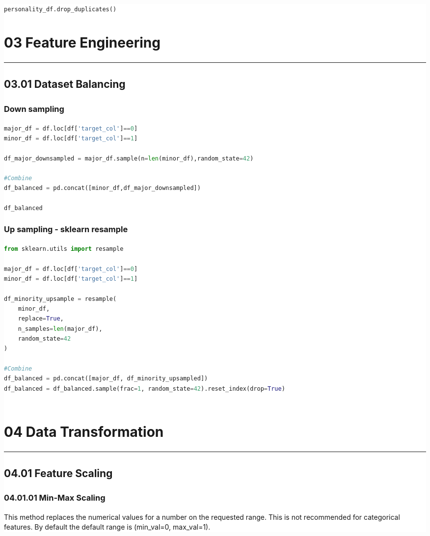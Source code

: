 ```python
personality_df.drop_duplicates()
```


# 03 Feature Engineering
---
## 03.01 Dataset Balancing

### Down sampling
```python
major_df = df.loc[df['target_col']==0]
minor_df = df.loc[df['target_col']==1]

df_major_downsampled = major_df.sample(n=len(minor_df),random_state=42)

#Combine
df_balanced = pd.concat([minor_df,df_major_downsampled])

df_balanced
```

### Up sampling - sklearn resample

```python
from sklearn.utils import resample

major_df = df.loc[df['target_col']==0]
minor_df = df.loc[df['target_col']==1]

df_minority_upsample = resample(
	minor_df,
	replace=True,
	n_samples=len(major_df),
	random_state=42
)

#Combine
df_balanced = pd.concat([major_df, df_minority_upsampled])
df_balanced = df_balanced.sample(frac=1, random_state=42).reset_index(drop=True)
 
```


# 04 Data Transformation
---
## 04.01 Feature Scaling

### 04.01.01 Min-Max Scaling
This method replaces the numerical values for a number on the requested range.
This is not recommended for categorical features.
By default the default range is (min_val=0, max_val=1).
